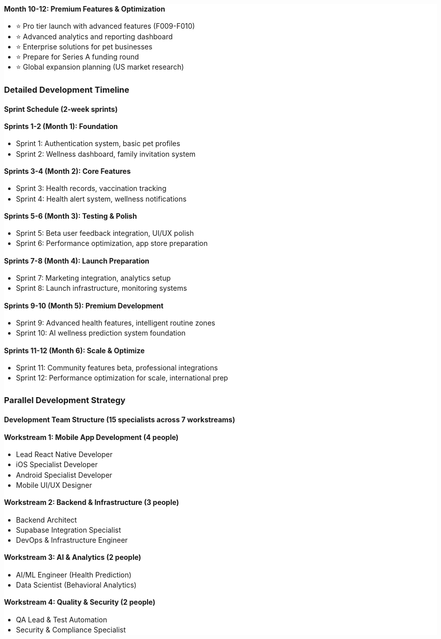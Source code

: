 **Month 10-12: Premium Features & Optimization**
- ⭐ Pro tier launch with advanced features (F009-F010)
- ⭐ Advanced analytics and reporting dashboard
- ⭐ Enterprise solutions for pet businesses
- ⭐ Prepare for Series A funding round
- ⭐ Global expansion planning (US market research)

### Detailed Development Timeline

**Sprint Schedule (2-week sprints)**

**Sprints 1-2 (Month 1): Foundation**
- Sprint 1: Authentication system, basic pet profiles
- Sprint 2: Wellness dashboard, family invitation system

**Sprints 3-4 (Month 2): Core Features**
- Sprint 3: Health records, vaccination tracking
- Sprint 4: Health alert system, wellness notifications

**Sprints 5-6 (Month 3): Testing & Polish**
- Sprint 5: Beta user feedback integration, UI/UX polish
- Sprint 6: Performance optimization, app store preparation

**Sprints 7-8 (Month 4): Launch Preparation**
- Sprint 7: Marketing integration, analytics setup
- Sprint 8: Launch infrastructure, monitoring systems

**Sprints 9-10 (Month 5): Premium Development**
- Sprint 9: Advanced health features, intelligent routine zones
- Sprint 10: AI wellness prediction system foundation

**Sprints 11-12 (Month 6): Scale & Optimize**
- Sprint 11: Community features beta, professional integrations
- Sprint 12: Performance optimization for scale, international prep

### Parallel Development Strategy

**Development Team Structure (15 specialists across 7 workstreams)**

**Workstream 1: Mobile App Development (4 people)**
- Lead React Native Developer
- iOS Specialist Developer  
- Android Specialist Developer
- Mobile UI/UX Designer

**Workstream 2: Backend & Infrastructure (3 people)**
- Backend Architect
- Supabase Integration Specialist
- DevOps & Infrastructure Engineer

**Workstream 3: AI & Analytics (2 people)**
- AI/ML Engineer (Health Prediction)
- Data Scientist (Behavioral Analytics)

**Workstream 4: Quality & Security (2 people)**
- QA Lead & Test Automation
- Security & Compliance Specialist
